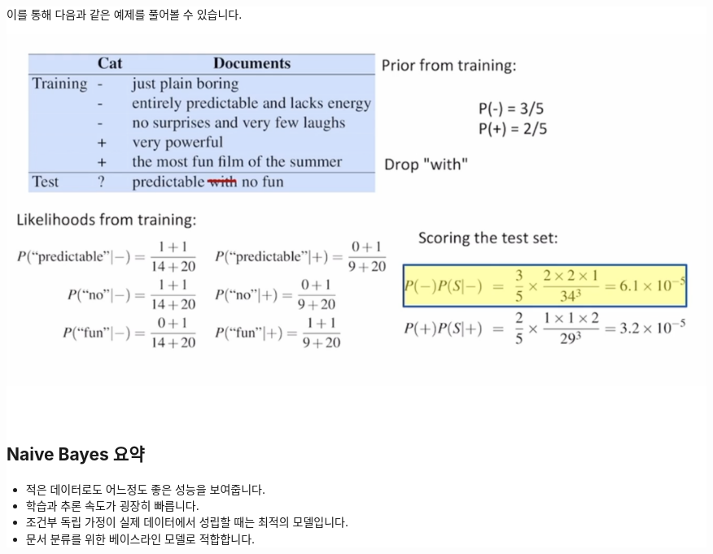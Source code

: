 이를 통해 다음과 같은 예제를 풀어볼 수 있습니다. 

![](/images/2021-02/text_classification/3.png)  

&nbsp;

## Naive Bayes 요약

- 적은 데이터로도 어느정도 좋은 성능을 보여줍니다. 
- 학습과 추론 속도가 굉장히 빠릅니다.
- 조건부 독립 가정이 실제 데이터에서 성립할 때는 최적의 모델입니다.  
- 문서 분류를 위한 베이스라인 모델로 적합합니다.  
